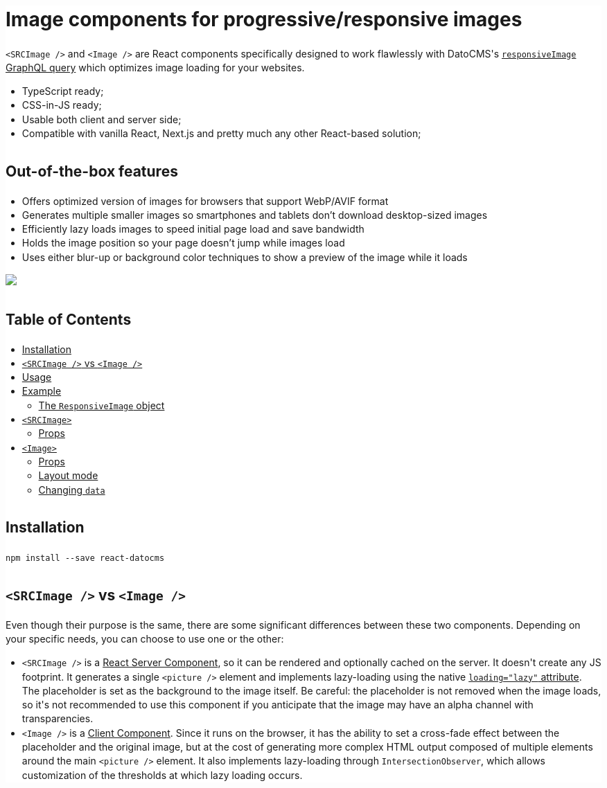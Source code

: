 # Image components for progressive/responsive images

`<SRCImage />` and `<Image />` are React components specifically designed to work flawlessly with DatoCMS's [`responsiveImage` GraphQL query](https://www.datocms.com/docs/content-delivery-api/uploads#responsive-images) which optimizes image loading for your websites.

- TypeScript ready;
- CSS-in-JS ready;
- Usable both client and server side;
- Compatible with vanilla React, Next.js and pretty much any other React-based solution;

## Out-of-the-box features

- Offers optimized version of images for browsers that support WebP/AVIF format
- Generates multiple smaller images so smartphones and tablets don’t download desktop-sized images
- Efficiently lazy loads images to speed initial page load and save bandwidth
- Holds the image position so your page doesn’t jump while images load
- Uses either blur-up or background color techniques to show a preview of the image while it loads

![](docs/image-component.gif?raw=true)

## Table of Contents




- [Installation](#installation)
- [`<SRCImage />` vs `<Image />`](#srcimage--vs-image-)
- [Usage](#usage)
- [Example](#example)
  - [The `ResponsiveImage` object](#the-responsiveimage-object)
- [`<SRCImage>`](#srcimage)
  - [Props](#props)
- [`<Image>`](#image)
  - [Props](#props-1)
  - [Layout mode](#layout-mode)
  - [Changing `data`](#changing-data)




## Installation

```
npm install --save react-datocms
```

## `<SRCImage />` vs `<Image />`

Even though their purpose is the same, there are some significant differences between these two components. Depending on your specific needs, you can choose to use one or the other:

* `<SRCImage />` is a [React Server Component](https://nextjs.org/docs/app/building-your-application/rendering/server-components), so it can be rendered and optionally cached on the server. It doesn't create any JS footprint. It generates a single `<picture />` element and implements lazy-loading using the native [`loading="lazy"` attribute](https://web.dev/articles/browser-level-image-lazy-loading). The placeholder is set as the background to the image itself. Be careful: the placeholder is not removed when the image loads, so it's not recommended to use this component if you anticipate that the image may have an alpha channel with transparencies.
* `<Image />` is a [Client Component](https://nextjs.org/docs/app/building-your-application/rendering/client-components). Since it runs on the browser, it has the ability to set a cross-fade effect between the placeholder and the original image, but at the cost of generating more complex HTML output composed of multiple elements around the main `<picture />` element. It also implements lazy-loading through `IntersectionObserver`, which allows customization of the thresholds at which lazy loading occurs.
